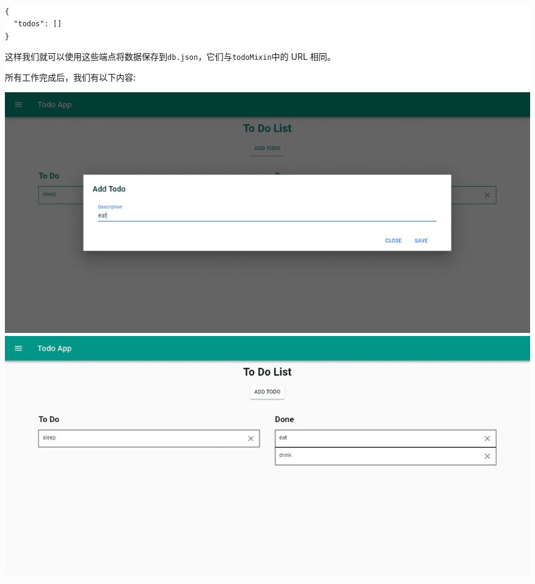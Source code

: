 ```
{
  "todos": []
}
```

这样我们就可以使用这些端点将数据保存到`db.json`，它们与`todoMixin`中的 URL 相同。

所有工作完成后，我们有以下内容:

![](img/3fd1e9863eb10dc72e6eb0cd13988d4e.png)![](img/73de9b263aa689a50395466cd3deb877.png)